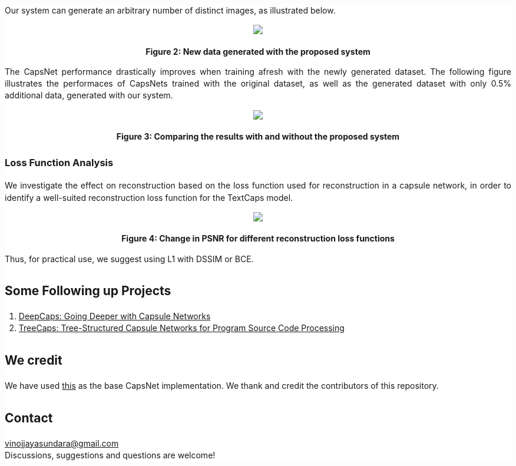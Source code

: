<p align="justify"> Our system can generate an arbitrary number of distinct images, as illustrated below.</p>

<p align="center"><img src="https://drive.google.com/uc?export=view&id=1sC1ur2OwNYstqG6Y0cWGpHwYrkb06p2y" width="600"></p>
<p align="center"> <b> Figure 2: New data generated with the proposed system </b> </p>

<p align="justify">The CapsNet performance drastically improves when training afresh with the newly generated dataset. The following figure illustrates the performaces of CapsNets trained with the original dataset, as well as the generated dataset with only 0.5% additional data, generated with our system. </p>

<p align="center"><img src="https://www.dropbox.com/s/sp555li28qy9x2r/images.png?dl=0&raw=1" width="600"></p>
<p align="center"> <b> Figure 3: Comparing the results with and without the proposed system </b> </p>

### Loss Function Analysis

<p align="justify">We investigate the effect on reconstruction based on the loss function used for reconstruction in a capsule network, in order to identify a well-suited reconstruction loss function for the TextCaps model.</p>

<p align="center"><img src="https://www.dropbox.com/s/qyee5d6sfmueufu/graphs_loss.png?dl=0&raw=1"></p>
<p align="center"> <b> Figure 4: Change in PSNR for different reconstruction loss functions </b></p>

Thus, for practical use, we suggest using L1 with DSSIM or BCE.

## Some Following up Projects
1. [DeepCaps: Going Deeper with Capsule Networks](https://github.com/vinojjayasundara/deepcaps)
2. [TreeCaps: Tree-Structured Capsule Networks for Program Source Code Processing](https://github.com/vinojjayasundara/treecaps)

## We credit
We have used [this](https://github.com/XifengGuo/CapsNet-Keras) as the base CapsNet implementation. We thank and credit the contributors of this repository.

## Contact

vinojjayasundara@gmail.com  
Discussions, suggestions and questions are welcome!

